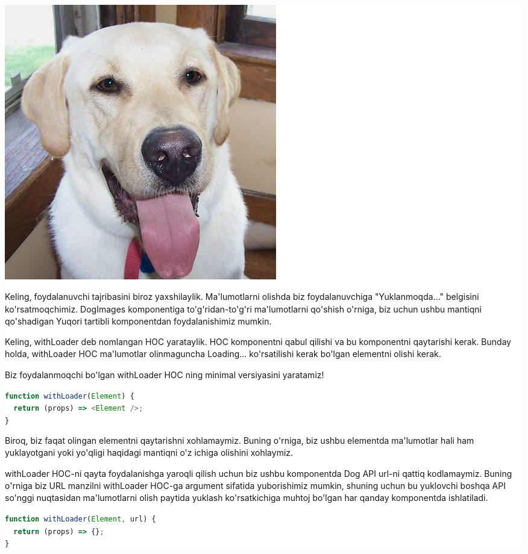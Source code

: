   <img src="../../images/HOC/06.png" alt="Rasm" />
</div>

Keling, foydalanuvchi tajribasini biroz yaxshilaylik. Ma'lumotlarni olishda biz foydalanuvchiga "Yuklanmoqda..." belgisini ko'rsatmoqchimiz. DogImages komponentiga to'g'ridan-to'g'ri ma'lumotlarni qo'shish o'rniga, biz uchun ushbu mantiqni qo'shadigan Yuqori tartibli komponentdan foydalanishimiz mumkin.

Keling, withLoader deb nomlangan HOC yarataylik. HOC komponentni qabul qilishi va bu komponentni qaytarishi kerak. Bunday holda, withLoader HOC ma'lumotlar olinmaguncha Loading... ko'rsatilishi kerak bo'lgan elementni olishi kerak.

Biz foydalanmoqchi bo'lgan withLoader HOC ning minimal versiyasini yaratamiz\!

```js
function withLoader(Element) {
  return (props) => <Element />;
}
```

Biroq, biz faqat olingan elementni qaytarishni xohlamaymiz. Buning o'rniga, biz ushbu elementda ma'lumotlar hali ham yuklayotgani yoki yo'qligi haqidagi mantiqni o'z ichiga olishini xohlaymiz.

withLoader HOC-ni qayta foydalanishga yaroqli qilish uchun biz ushbu komponentda Dog API url-ni qattiq kodlamaymiz. Buning o'rniga biz URL manzilni withLoader HOC-ga argument sifatida yuborishimiz mumkin, shuning uchun bu yuklovchi boshqa API so'nggi nuqtasidan ma'lumotlarni olish paytida yuklash ko'rsatkichiga muhtoj bo'lgan har qanday komponentda ishlatiladi.

```js
function withLoader(Element, url) {
  return (props) => {};
}
```
